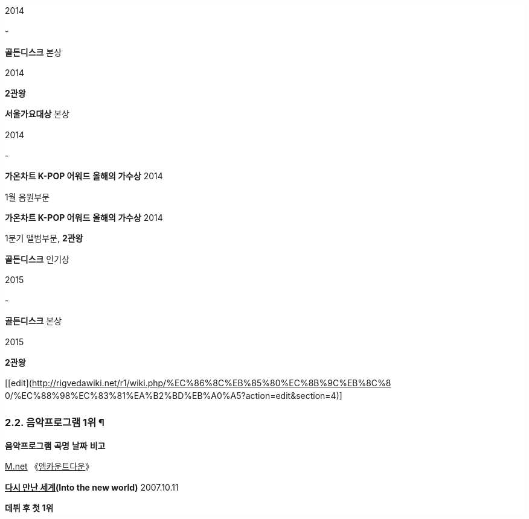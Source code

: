 2014

\-

**골든디스크**
본상

2014

**2관왕**

**서울가요대상**
본상

2014

\-

**가온차트 K-POP 어워드**
**올해의 가수상**
2014

1월 음원부문

**가온차트 K-POP 어워드**
**올해의 가수상**
2014

1분기 앨범부문, **2관왕**

**골든디스크**
인기상

2015

\-

**골든디스크**
본상

2015

**2관왕**

[[edit](http://rigvedawiki.net/r1/wiki.php/%EC%86%8C%EB%85%80%EC%8B%9C%EB%8C%8
0/%EC%88%98%EC%83%81%EA%B2%BD%EB%A0%A5?action=edit&section=4)]

### 2.2. 음악프로그램 1위 ¶

**음악프로그램**
**곡명**
**날짜**
**비고**

[M.net](M.net.md)
《[엠카운트다운](%EC%97%A0%EC%B9%B4%EC%9A%B4%ED%8A%B8%EB%8B%A4%EC%9A%B4.md)》

**[다시 만난 세계](%EB%8B%A4%EC%8B%9C%20%EB%A7%8C%EB%82%9C%20%EC%84%B8%EA%B3%84.md)(Into the new world)**
2007.10.11

**데뷔 후 첫 1위**
